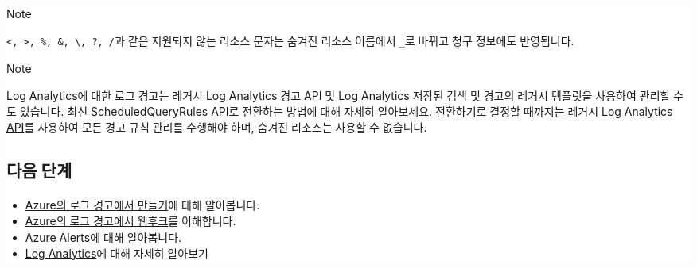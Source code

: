 > [!NOTE]
> `<, >, %, &, \, ?, /`과 같은 지원되지 않는 리소스 문자는 숨겨진 리소스 이름에서 `_`로 바뀌고 청구 정보에도 반영됩니다.

> [!NOTE]
> Log Analytics에 대한 로그 경고는 레거시 [Log Analytics 경고 API](./api-alerts.md) 및 [Log Analytics 저장된 검색 및 경고](../insights/solutions.md)의 레거시 템플릿을 사용하여 관리할 수도 있습니다. [최신 ScheduledQueryRules API로 전환하는 방법에 대해 자세히 알아보세요](../alerts/alerts-log-api-switch.md). 전환하기로 결정할 때까지는 [레거시 Log Analytics API](./api-alerts.md)를 사용하여 모든 경고 규칙 관리를 수행해야 하며, 숨겨진 리소스는 사용할 수 없습니다.

## <a name="next-steps"></a>다음 단계

* [Azure의 로그 경고에서 만들기](./alerts-log.md)에 대해 알아봅니다.
* [Azure의 로그 경고에서 웹후크](../alerts/alerts-log-webhook.md)를 이해합니다.
* [Azure Alerts](./alerts-overview.md)에 대해 알아봅니다.
* [Log Analytics](../logs/log-query-overview.md)에 대해 자세히 알아보기
